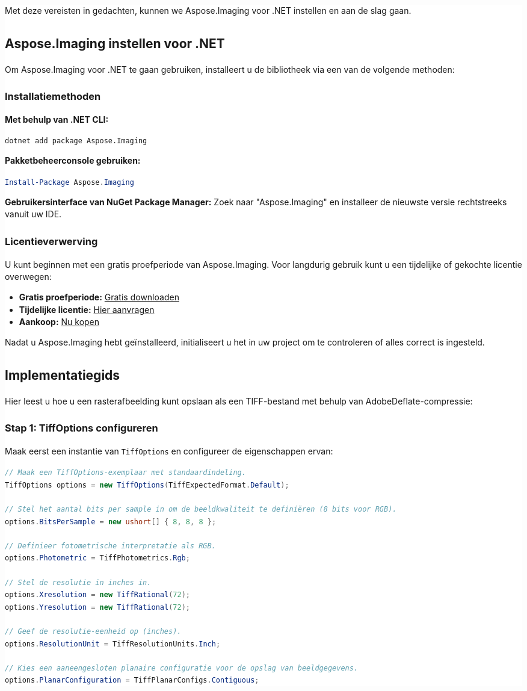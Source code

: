 Met deze vereisten in gedachten, kunnen we Aspose.Imaging voor .NET instellen en aan de slag gaan.

## Aspose.Imaging instellen voor .NET

Om Aspose.Imaging voor .NET te gaan gebruiken, installeert u de bibliotheek via een van de volgende methoden:

### Installatiemethoden

**Met behulp van .NET CLI:**
```bash
dotnet add package Aspose.Imaging
```

**Pakketbeheerconsole gebruiken:**
```powershell
Install-Package Aspose.Imaging
```

**Gebruikersinterface van NuGet Package Manager:**
Zoek naar "Aspose.Imaging" en installeer de nieuwste versie rechtstreeks vanuit uw IDE.

### Licentieverwerving

U kunt beginnen met een gratis proefperiode van Aspose.Imaging. Voor langdurig gebruik kunt u een tijdelijke of gekochte licentie overwegen:
- **Gratis proefperiode:** [Gratis downloaden](https://releases.aspose.com/imaging/net/)
- **Tijdelijke licentie:** [Hier aanvragen](https://purchase.aspose.com/temporary-license/)
- **Aankoop:** [Nu kopen](https://purchase.aspose.com/buy)

Nadat u Aspose.Imaging hebt geïnstalleerd, initialiseert u het in uw project om te controleren of alles correct is ingesteld.

## Implementatiegids

Hier leest u hoe u een rasterafbeelding kunt opslaan als een TIFF-bestand met behulp van AdobeDeflate-compressie:

### Stap 1: TiffOptions configureren

Maak eerst een instantie van `TiffOptions` en configureer de eigenschappen ervan:
```csharp
// Maak een TiffOptions-exemplaar met standaardindeling.
TiffOptions options = new TiffOptions(TiffExpectedFormat.Default);

// Stel het aantal bits per sample in om de beeldkwaliteit te definiëren (8 bits voor RGB).
options.BitsPerSample = new ushort[] { 8, 8, 8 };

// Definieer fotometrische interpretatie als RGB.
options.Photometric = TiffPhotometrics.Rgb;

// Stel de resolutie in inches in.
options.Xresolution = new TiffRational(72);
options.Yresolution = new TiffRational(72);

// Geef de resolutie-eenheid op (inches).
options.ResolutionUnit = TiffResolutionUnits.Inch;

// Kies een aaneengesloten planaire configuratie voor de opslag van beeldgegevens.
options.PlanarConfiguration = TiffPlanarConfigs.Contiguous;
```
